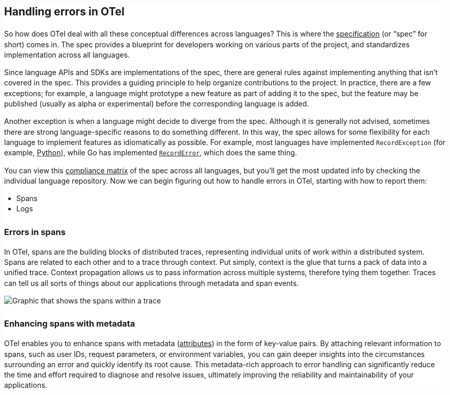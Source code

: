 ## Handling errors in OTel

So how does OTel deal with all these conceptual differences across languages?
This is where the [specification](/docs/specs/otel/) (or “spec” for short) comes
in. The spec provides a blueprint for developers working on various parts of the
project, and standardizes implementation across all languages.

Since language APIs and SDKs are implementations of the spec, there are general
rules against implementing anything that isn’t covered in the spec. This
provides a guiding principle to help organize contributions to the project. In
practice, there are a few exceptions; for example, a language might prototype a
new feature as part of adding it to the spec, but the feature may be published
(usually as alpha or experimental) before the corresponding language is added.

Another exception is when a language might decide to diverge from the spec.
Although it is generally not advised, sometimes there are strong
language-specific reasons to do something different. In this way, the spec
allows for some flexibility for each language to implement features as
idiomatically as possible. For example, most languages have implemented
`RecordException` (for example,
[Python](https://opentelemetry-python.readthedocs.io/en/latest/_modules/opentelemetry/sdk/trace.html#Span.record_exception)),
while Go has implemented
[`RecordError`](https://github.com/open-telemetry/opentelemetry-go/blob/main/sdk/trace/span.go),
which does the same thing.

You can view this
[compliance matrix](https://github.com/open-telemetry/opentelemetry-specification/blob/main/spec-compliance-matrix.md)
of the spec across all languages, but you’ll get the most updated info by
checking the individual language repository. Now we can begin figuring out how
to handle errors in OTel, starting with how to report them:

- Spans
- Logs

### Errors in spans

In OTel, spans are the building blocks of distributed traces, representing
individual units of work within a distributed system. Spans are related to each
other and to a trace through context. Put simply, context is the glue that turns
a pack of data into a unified trace. Context propagation allows us to pass
information across multiple systems, therefore tying them together. Traces can
tell us all sorts of things about our applications through metadata and span
events.

![Graphic that shows the spans within a trace](OTel-spans.png)

### Enhancing spans with metadata

OTel enables you to enhance spans with metadata
([attributes](/docs/concepts/signals/traces/#attributes)) in the form of
key-value pairs. By attaching relevant information to spans, such as user IDs,
request parameters, or environment variables, you can gain deeper insights into
the circumstances surrounding an error and quickly identify its root cause. This
metadata-rich approach to error handling can significantly reduce the time and
effort required to diagnose and resolve issues, ultimately improving the
reliability and maintainability of your applications.
